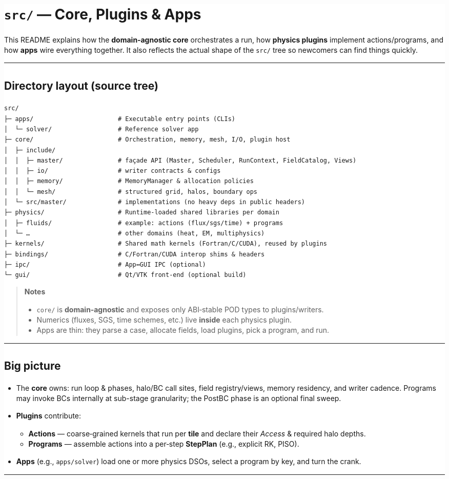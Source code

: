 # `src/` — Core, Plugins & Apps

This README explains how the **domain‑agnostic core** orchestrates a run, how **physics plugins** implement actions/programs, and how **apps** wire everything together. It also reflects the actual shape of the `src/` tree so newcomers can find things quickly.

---

## Directory layout (source tree)

```text
src/
├─ apps/                       # Executable entry points (CLIs)
│  └─ solver/                  # Reference solver app
├─ core/                       # Orchestration, memory, mesh, I/O, plugin host
│  ├─ include/
│  │  ├─ master/               # façade API (Master, Scheduler, RunContext, FieldCatalog, Views)
│  │  ├─ io/                   # writer contracts & configs
│  │  ├─ memory/               # MemoryManager & allocation policies
│  │  └─ mesh/                 # structured grid, halos, boundary ops
│  └─ src/master/              # implementations (no heavy deps in public headers)
├─ physics/                    # Runtime‑loaded shared libraries per domain
│  ├─ fluids/                  # example: actions (flux/sgs/time) + programs
│  └─ …                        # other domains (heat, EM, multiphysics)
├─ kernels/                    # Shared math kernels (Fortran/C/CUDA), reused by plugins
├─ bindings/                   # C/Fortran/CUDA interop shims & headers
├─ ipc/                        # App↔GUI IPC (optional)
└─ gui/                        # Qt/VTK front‑end (optional build)
```

> **Notes**
>
> * `core/` is **domain‑agnostic** and exposes only ABI‑stable POD types to plugins/writers.
> * Numerics (fluxes, SGS, time schemes, etc.) live **inside** each physics plugin.
> * Apps are thin: they parse a case, allocate fields, load plugins, pick a program, and run.

---

## Big picture

* The **core** owns: run loop & phases, halo/BC call sites, field registry/views, memory residency, and writer cadence. Programs may invoke BCs internally at sub-stage granularity; the PostBC phase is an optional final sweep.
* **Plugins** contribute:

  * **Actions** — coarse‑grained kernels that run per **tile** and declare their *Access* & required halo depths.
  * **Programs** — assemble actions into a per‑step **StepPlan** (e.g., explicit RK, PISO).
* **Apps** (e.g., `apps/solver`) load one or more physics DSOs, select a program by key, and turn the crank.

---
